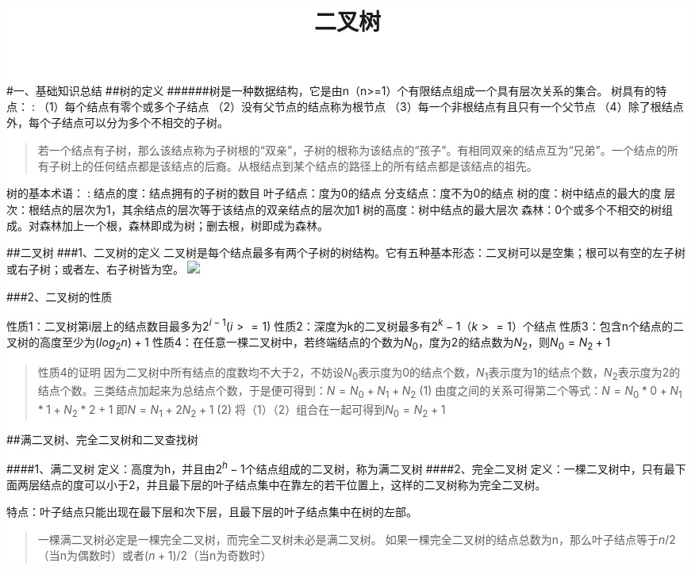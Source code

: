 ﻿---
layout: mypost
title: 二叉树
categories: [数据结构]
---

#一、基础知识总结
##树的定义
######树是一种数据结构，它是由n（n>=1）个有限结点组成一个具有层次关系的集合。
树具有的特点：
: （1）每个结点有零个或多个子结点
（2）没有父节点的结点称为根节点
（3）每一个非根结点有且只有一个父节点
（4）除了根结点外，每个子结点可以分为多个不相交的子树。

>若一个结点有子树，那么该结点称为子树根的“双亲”，子树的根称为该结点的“孩子”。有相同双亲的结点互为“兄弟”。一个结点的所有子树上的任何结点都是该结点的后裔。从根结点到某个结点的路径上的所有结点都是该结点的祖先。

树的基本术语：
: 结点的度：结点拥有的子树的数目
叶子结点：度为0的结点
分支结点：度不为0的结点
树的度：树中结点的最大的度
层次：根结点的层次为1，其余结点的层次等于该结点的双亲结点的层次加1
树的高度：树中结点的最大层次
森林：0个或多个不相交的树组成。对森林加上一个根，森林即成为树；删去根，树即成为森林。

##二叉树
###1、二叉树的定义
二叉树是每个结点最多有两个子树的树结构。它有五种基本形态：二叉树可以是空集；根可以有空的左子树或右子树；或者左、右子树皆为空。
![](erchashu.png)

###2、二叉树的性质

性质1：二叉树第i层上的结点数目最多为$2^{i-1}(i>=1)$
性质2：深度为k的二叉树最多有$2^k-1（k>=1）$个结点
性质3：包含n个结点的二叉树的高度至少为$(log_2 n)+1$
性质4：在任意一棵二叉树中，若终端结点的个数为$N_0$，度为2的结点数为$N_2$，则$N_0=N_2+1$
 > 性质4的证明
因为二叉树中所有结点的度数均不大于2，不妨设$N_0$表示度为0的结点个数，$N_1$表示度为1的结点个数，$N_2$表示度为2的结点个数。三类结点加起来为总结点个数，于是便可得到：$N=N_0+N_1+N_2$ (1)
由度之间的关系可得第二个等式：$N=N_0*0+N_1*1+N_2*2+1$
即$N=N_1+2N_2+1$ (2)
将（1）（2）组合在一起可得到$N_0=N_2+1$

##满二叉树、完全二叉树和二叉查找树

####1、满二叉树
定义：高度为h，并且由$2^h-1$个结点组成的二叉树，称为满二叉树
####2、完全二叉树
定义：一棵二叉树中，只有最下面两层结点的度可以小于2，并且最下层的叶子结点集中在靠左的若干位置上，这样的二叉树称为完全二叉树。

特点：叶子结点只能出现在最下层和次下层，且最下层的叶子结点集中在树的左部。
>一棵满二叉树必定是一棵完全二叉树，而完全二叉树未必是满二叉树。
>如果一棵完全二叉树的结点总数为n，那么叶子结点等于$n/2$（当n为偶数时）或者$(n+1)/2$（当n为奇数时）
